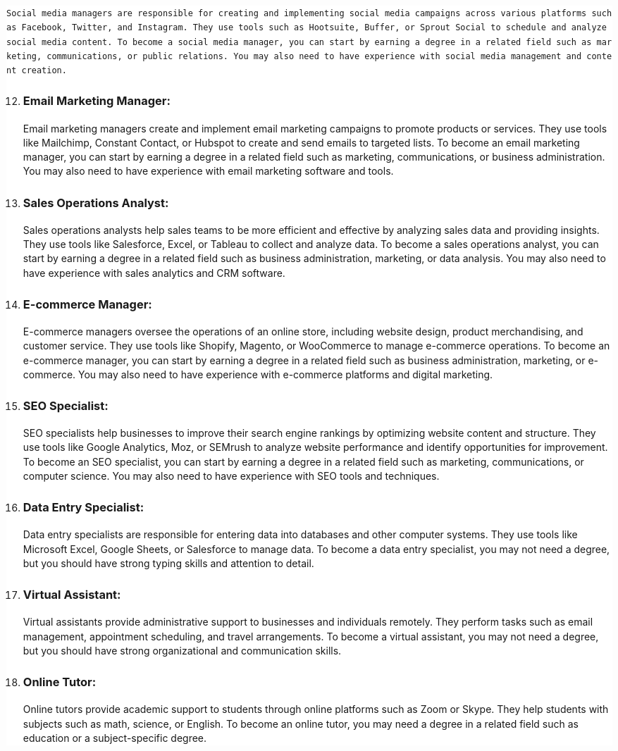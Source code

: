     Social media managers are responsible for creating and implementing social media campaigns across various platforms such as Facebook, Twitter, and Instagram. They use tools such as Hootsuite, Buffer, or Sprout Social to schedule and analyze social media content. To become a social media manager, you can start by earning a degree in a related field such as marketing, communications, or public relations. You may also need to have experience with social media management and content creation.
    
12. ### Email Marketing Manager:
    
    Email marketing managers create and implement email marketing campaigns to promote products or services. They use tools like Mailchimp, Constant Contact, or Hubspot to create and send emails to targeted lists. To become an email marketing manager, you can start by earning a degree in a related field such as marketing, communications, or business administration. You may also need to have experience with email marketing software and tools.
    
13. ### Sales Operations Analyst:
    
    Sales operations analysts help sales teams to be more efficient and effective by analyzing sales data and providing insights. They use tools like Salesforce, Excel, or Tableau to collect and analyze data. To become a sales operations analyst, you can start by earning a degree in a related field such as business administration, marketing, or data analysis. You may also need to have experience with sales analytics and CRM software.
    
14. ### E-commerce Manager:
    
    E-commerce managers oversee the operations of an online store, including website design, product merchandising, and customer service. They use tools like Shopify, Magento, or WooCommerce to manage e-commerce operations. To become an e-commerce manager, you can start by earning a degree in a related field such as business administration, marketing, or e-commerce. You may also need to have experience with e-commerce platforms and digital marketing.
    
15. ### SEO Specialist:
    
    SEO specialists help businesses to improve their search engine rankings by optimizing website content and structure. They use tools like Google Analytics, Moz, or SEMrush to analyze website performance and identify opportunities for improvement. To become an SEO specialist, you can start by earning a degree in a related field such as marketing, communications, or computer science. You may also need to have experience with SEO tools and techniques.
    
16. ### Data Entry Specialist:
    
    Data entry specialists are responsible for entering data into databases and other computer systems. They use tools like Microsoft Excel, Google Sheets, or Salesforce to manage data. To become a data entry specialist, you may not need a degree, but you should have strong typing skills and attention to detail.
    
17. ### Virtual Assistant:
    
    Virtual assistants provide administrative support to businesses and individuals remotely. They perform tasks such as email management, appointment scheduling, and travel arrangements. To become a virtual assistant, you may not need a degree, but you should have strong organizational and communication skills.
    
18. ### Online Tutor:
    
    Online tutors provide academic support to students through online platforms such as Zoom or Skype. They help students with subjects such as math, science, or English. To become an online tutor, you may need a degree in a related field such as education or a subject-specific degree.
    